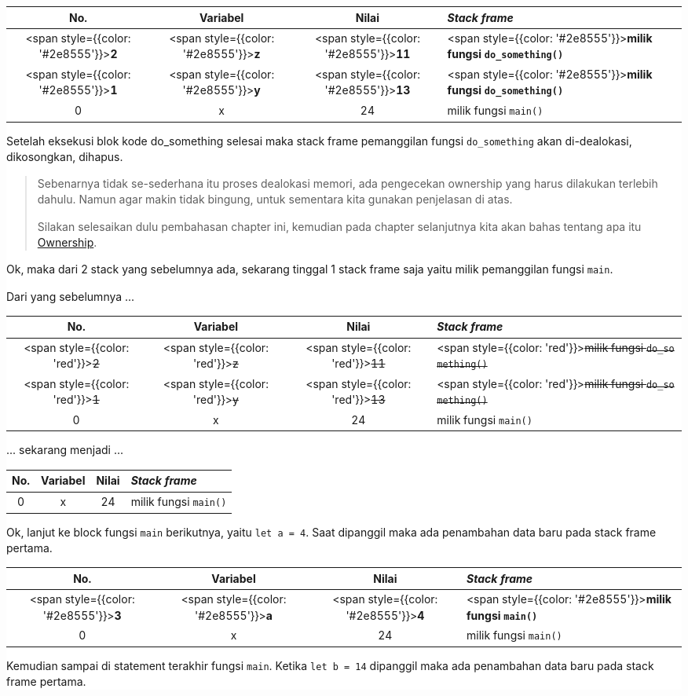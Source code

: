 | No. | Variabel | Nilai | *Stack frame* |
|:-:|:-:|:-:|:-|
| <span style={{color: '#2e8555'}}>**2**</span> | <span style={{color: '#2e8555'}}>**z**</span> | <span style={{color: '#2e8555'}}>**11**</span> | <span style={{color: '#2e8555'}}>**milik fungsi `do_something()`**</span> |
| <span style={{color: '#2e8555'}}>**1**</span> | <span style={{color: '#2e8555'}}>**y**</span> | <span style={{color: '#2e8555'}}>**13**</span> | <span style={{color: '#2e8555'}}>**milik fungsi `do_something()`**</span> |
| 0 | x | 24 | milik fungsi `main()` |

Setelah eksekusi blok kode do_something selesai maka stack frame pemanggilan fungsi `do_something` akan di-dealokasi, dikosongkan, dihapus.

> Sebenarnya tidak se-sederhana itu proses dealokasi memori, ada pengecekan ownership yang harus dilakukan terlebih dahulu. Namun agar makin tidak bingung, untuk sementara kita gunakan penjelasan di atas.
>
> Silakan selesaikan dulu pembahasan chapter ini, kemudian pada chapter selanjutnya kita akan bahas tentang apa itu [Ownership](/basic/ownership).

Ok, maka dari 2 stack yang sebelumnya ada, sekarang tinggal 1 stack frame saja yaitu milik pemanggilan fungsi `main`.

Dari yang sebelumnya ...

| No. | Variabel | Nilai | *Stack frame* |
|:-:|:-:|:-:|:-|
| <span style={{color: 'red'}}>~~2~~</span> | <span style={{color: 'red'}}>~~z~~</span> | <span style={{color: 'red'}}>~~11~~</span> | <span style={{color: 'red'}}>~~milik fungsi `do_something()`~~</span> |
| <span style={{color: 'red'}}>~~1~~</span> | <span style={{color: 'red'}}>~~y~~</span> | <span style={{color: 'red'}}>~~13~~</span> | <span style={{color: 'red'}}>~~milik fungsi `do_something()`~~</span> |
| 0 | x | 24 | milik fungsi `main()` |

... sekarang menjadi ...

| No. | Variabel | Nilai | *Stack frame* |
|:-:|:-:|:-:|:-|
| 0 | x | 24 | milik fungsi `main()` |

Ok, lanjut ke block fungsi `main` berikutnya, yaitu `let a = 4`. Saat dipanggil maka ada penambahan data baru pada stack frame pertama.

| No. | Variabel | Nilai | *Stack frame* |
|:-:|:-:|:-:|:-|
| <span style={{color: '#2e8555'}}>**3**</span> | <span style={{color: '#2e8555'}}>**a**</span> | <span style={{color: '#2e8555'}}>**4**</span> | <span style={{color: '#2e8555'}}>**milik fungsi `main()`**</span> |
| 0 | x | 24 | milik fungsi `main()` |

Kemudian sampai di statement terakhir fungsi `main`. Ketika `let b = 14` dipanggil maka ada penambahan data baru pada stack frame pertama.
